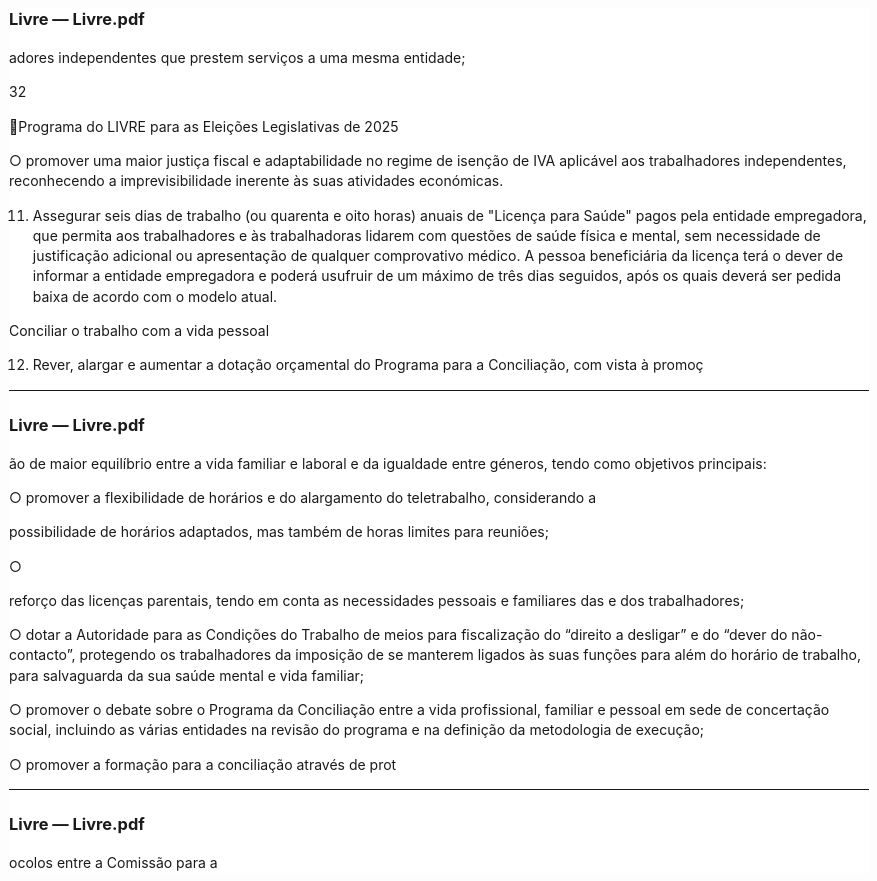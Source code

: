 ### Livre — Livre.pdf

adores independentes que 
prestem serviços a uma mesma entidade; 

32 

Programa do LIVRE para as Eleições Legislativas de 2025 

○ promover uma maior justiça fiscal e adaptabilidade no regime de isenção de IVA 
aplicável aos trabalhadores independentes, reconhecendo a imprevisibilidade inerente 
às suas atividades económicas. 

11. Assegurar seis dias de trabalho (ou quarenta e oito horas) anuais de "Licença para Saúde" 
pagos pela entidade empregadora, que permita aos trabalhadores e às trabalhadoras 
lidarem com questões de saúde física e mental, sem necessidade de justificação adicional ou 
apresentação de qualquer comprovativo médico. A pessoa beneficiária da licença terá o 
dever de informar a entidade empregadora e poderá usufruir de um máximo de três dias 
seguidos, após os quais deverá ser pedida baixa de acordo com o modelo atual. 

Conciliar o trabalho com a vida pessoal 

12. Rever, alargar e aumentar a dotação orçamental do Programa para a Conciliação, com vista 
à promoç

---

### Livre — Livre.pdf

ão de maior equilíbrio entre a vida familiar e laboral e da igualdade entre géneros, 
tendo como objetivos principais: 

○ promover a flexibilidade de horários e do alargamento do teletrabalho, considerando a 

possibilidade de horários adaptados, mas também de horas limites para reuniões; 

○ 

reforço das licenças parentais, tendo em conta as necessidades pessoais e familiares das 
e dos trabalhadores; 

○ dotar a Autoridade para as Condições do Trabalho de meios para fiscalização do “direito 
a desligar” e do “dever do não-contacto”, protegendo os trabalhadores da imposição de 
se manterem ligados às suas funções para além do horário de trabalho, para salvaguarda 
da sua saúde mental e vida familiar; 

○ promover o debate sobre o Programa da Conciliação entre a vida profissional, familiar e 
pessoal em sede de concertação social, incluindo as várias entidades na revisão do 
programa e na definição da metodologia de execução; 

○ promover a formação para a conciliação através de prot

---

### Livre — Livre.pdf

ocolos entre a Comissão para a 
